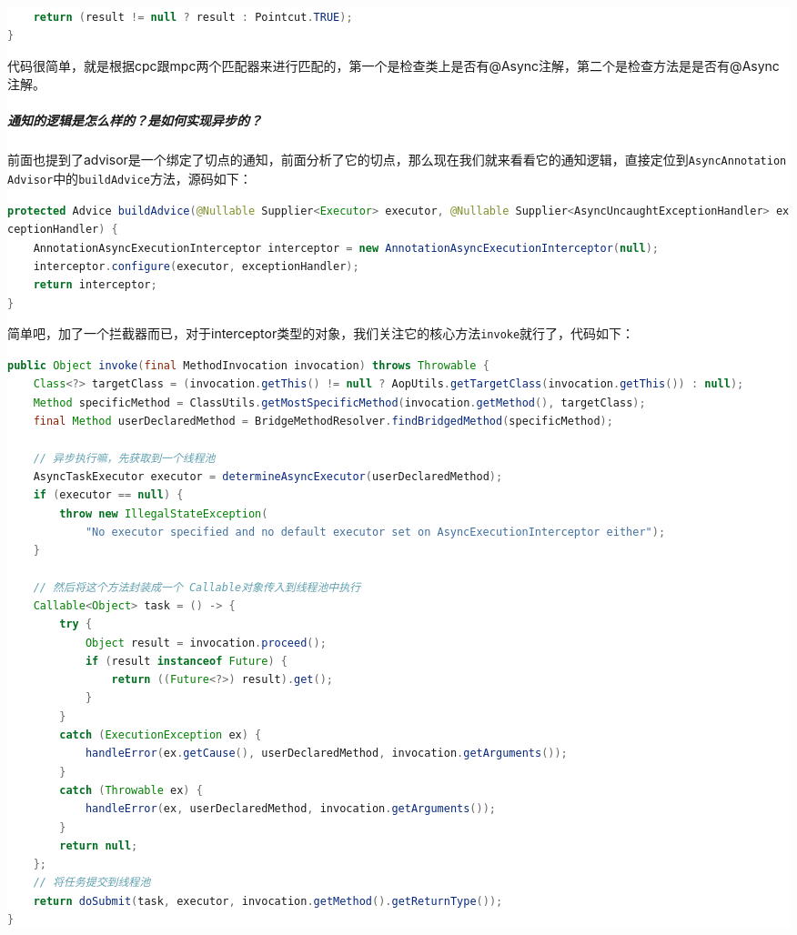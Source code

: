 ```java
    return (result != null ? result : Pointcut.TRUE);
}
```

代码很简单，就是根据cpc跟mpc两个匹配器来进行匹配的，第一个是检查类上是否有@Async注解，第二个是检查方法是是否有@Async注解。

##### 通知的逻辑是怎么样的？是如何实现异步的？

前面也提到了advisor是一个绑定了切点的通知，前面分析了它的切点，那么现在我们就来看看它的通知逻辑，直接定位到`AsyncAnnotationAdvisor`中的`buildAdvice`方法，源码如下：

```java
protected Advice buildAdvice(@Nullable Supplier<Executor> executor, @Nullable Supplier<AsyncUncaughtExceptionHandler> exceptionHandler) {
    AnnotationAsyncExecutionInterceptor interceptor = new AnnotationAsyncExecutionInterceptor(null);
    interceptor.configure(executor, exceptionHandler);
    return interceptor;
}
```

简单吧，加了一个拦截器而已，对于interceptor类型的对象，我们关注它的核心方法`invoke`就行了，代码如下：

```java
public Object invoke(final MethodInvocation invocation) throws Throwable {
    Class<?> targetClass = (invocation.getThis() != null ? AopUtils.getTargetClass(invocation.getThis()) : null);
    Method specificMethod = ClassUtils.getMostSpecificMethod(invocation.getMethod(), targetClass);
    final Method userDeclaredMethod = BridgeMethodResolver.findBridgedMethod(specificMethod);

    // 异步执行嘛，先获取到一个线程池
    AsyncTaskExecutor executor = determineAsyncExecutor(userDeclaredMethod);
    if (executor == null) {
        throw new IllegalStateException(
            "No executor specified and no default executor set on AsyncExecutionInterceptor either");
    }

    // 然后将这个方法封装成一个 Callable对象传入到线程池中执行
    Callable<Object> task = () -> {
        try {
            Object result = invocation.proceed();
            if (result instanceof Future) {
                return ((Future<?>) result).get();
            }
        }
        catch (ExecutionException ex) {
            handleError(ex.getCause(), userDeclaredMethod, invocation.getArguments());
        }
        catch (Throwable ex) {
            handleError(ex, userDeclaredMethod, invocation.getArguments());
        }
        return null;
    };
    // 将任务提交到线程池
    return doSubmit(task, executor, invocation.getMethod().getReturnType());
}
```

